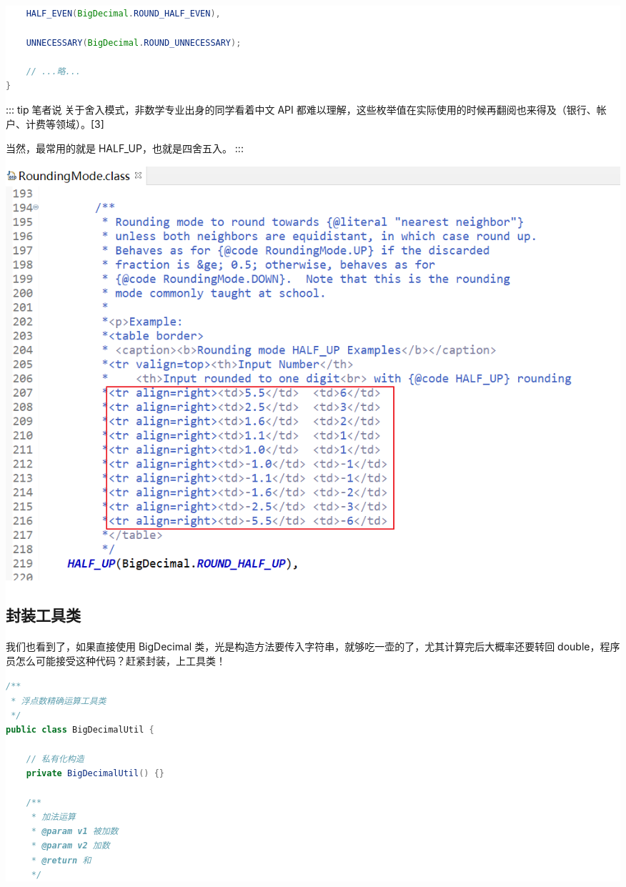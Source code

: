 ```java
    HALF_EVEN(BigDecimal.ROUND_HALF_EVEN),

    UNNECESSARY(BigDecimal.ROUND_UNNECESSARY);
    
    // ...略...
}
```

::: tip 笔者说
关于舍入模式，非数学专业出身的同学看着中文 API 都难以理解，这些枚举值在实际使用的时候再翻阅也来得及（银行、帐户、计费等领域）。[3]  

当然，最常用的就是 HALF_UP，也就是四舍五入。
:::

![202103121800666](./img/202103121800666.png)

## 封装工具类

我们也看到了，如果直接使用 BigDecimal 类，光是构造方法要传入字符串，就够吃一壶的了，尤其计算完后大概率还要转回 double，程序员怎么可能接受这种代码？赶紧封装，上工具类！

```java
/**
 * 浮点数精确运算工具类
 */
public class BigDecimalUtil {

    // 私有化构造
    private BigDecimalUtil() {}
    
    /**
     * 加法运算
     * @param v1 被加数
     * @param v2 加数
     * @return 和
     */
```